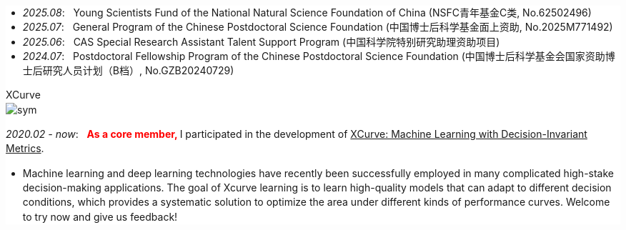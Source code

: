 - *2025.08*: &nbsp; Young Scientists Fund of the National Natural Science Foundation of China (NSFC青年基金C类, No.62502496)
- *2025.07*: &nbsp; General Program of the Chinese Postdoctoral Science Foundation (中国博士后科学基金面上资助, No.2025M771492)
- *2025.06*: &nbsp; CAS Special Research Assistant Talent Support Program (中国科学院特别研究助理资助项目)
- *2024.07*: &nbsp; Postdoctoral Fellowship Program of the Chinese Postdoctoral Science Foundation (中国博士后科学基金会国家资助博士后研究人员计划（B档）, No.GZB20240729)
 



<div class='paper-box'><div class='paper-box-image'><div><div class="badge">XCurve</div><img src='images/xcurve_4.png' alt="sym" width="120%"></div></div>
<div class='paper-box-text' markdown="1">

*2020.02 - now*: &nbsp; **<font color='red'> As a core member, </font>** I participated in the development of [XCurve: Machine Learning with Decision-Invariant Metrics](https://github.com/statusrank/XCurve). 

- Machine learning and deep learning technologies have recently been successfully employed in many complicated high-stake decision-making applications. The goal of Xcurve learning is to learn high-quality models that can adapt to different decision conditions, which provides a systematic solution to optimize the area under different kinds of performance curves. Welcome to try now and give us feedback!
</div>
</div>

